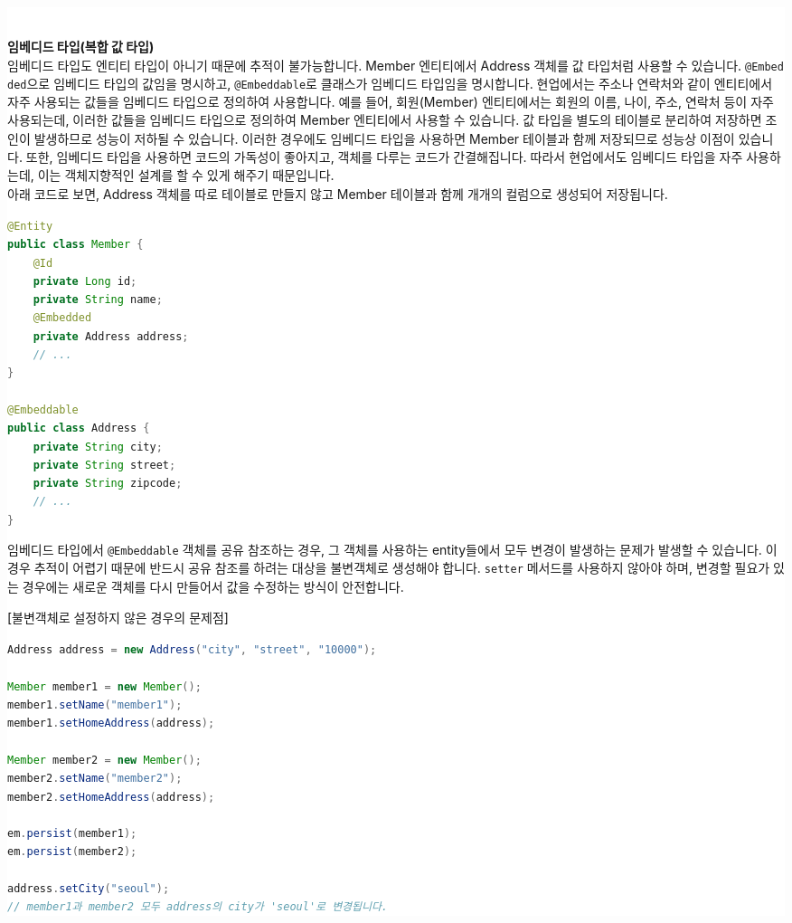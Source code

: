 <br>

**임베디드 타입(복합 값 타입)**  
임베디드 타입도 엔티티 타입이 아니기 때문에 추적이 불가능합니다. Member 엔티티에서 Address 객체를 값 타입처럼 사용할 수 있습니다. ```@Embedded```으로 임베디드 타입의 값임을 명시하고, ```@Embeddable```로 클래스가 임베디드 타입임을 명시합니다. 현업에서는 주소나 연락처와 같이 엔티티에서 자주 사용되는 값들을 임베디드 타입으로 정의하여 사용합니다. 예를 들어, 회원(Member) 엔티티에서는 회원의 이름, 나이, 주소, 연락처 등이 자주 사용되는데, 이러한 값들을 임베디드 타입으로 정의하여 Member 엔티티에서 사용할 수 있습니다.
값 타입을 별도의 테이블로 분리하여 저장하면 조인이 발생하므로 성능이 저하될 수 있습니다. 이러한 경우에도 임베디드 타입을 사용하면 Member 테이블과 함께 저장되므로 성능상 이점이 있습니다. 또한, 임베디드 타입을 사용하면 코드의 가독성이 좋아지고, 객체를 다루는 코드가 간결해집니다. 따라서 현업에서도 임베디드 타입을 자주 사용하는데, 이는 객체지향적인 설계를 할 수 있게 해주기 때문입니다.  
아래 코드로 보면, Address 객체를 따로 테이블로 만들지 않고 Member 테이블과 함께 개개의 컬럼으로 생성되어 저장됩니다.
```java
@Entity
public class Member {
    @Id
    private Long id;
    private String name;
    @Embedded
    private Address address;
    // ...
}

@Embeddable
public class Address {
    private String city;
    private String street;
    private String zipcode;
    // ...
}
```
임베디드 타입에서 ```@Embeddable``` 객체를 공유 참조하는 경우, 그 객체를 사용하는 entity들에서 모두 변경이 발생하는 문제가 발생할 수 있습니다. 이 경우 추적이 어렵기 때문에 반드시 공유 참조를 하려는 대상을 불변객체로 생성해야 합니다. ```setter``` 메서드를 사용하지 않아야 하며, 변경할 필요가 있는 경우에는 새로운 객체를 다시 만들어서 값을 수정하는 방식이 안전합니다.

[불변객체로 설정하지 않은 경우의 문제점]
```java
Address address = new Address("city", "street", "10000");

Member member1 = new Member();
member1.setName("member1");
member1.setHomeAddress(address);

Member member2 = new Member();
member2.setName("member2");
member2.setHomeAddress(address);

em.persist(member1);
em.persist(member2);

address.setCity("seoul"); 
// member1과 member2 모두 address의 city가 'seoul'로 변경됩니다.
```
